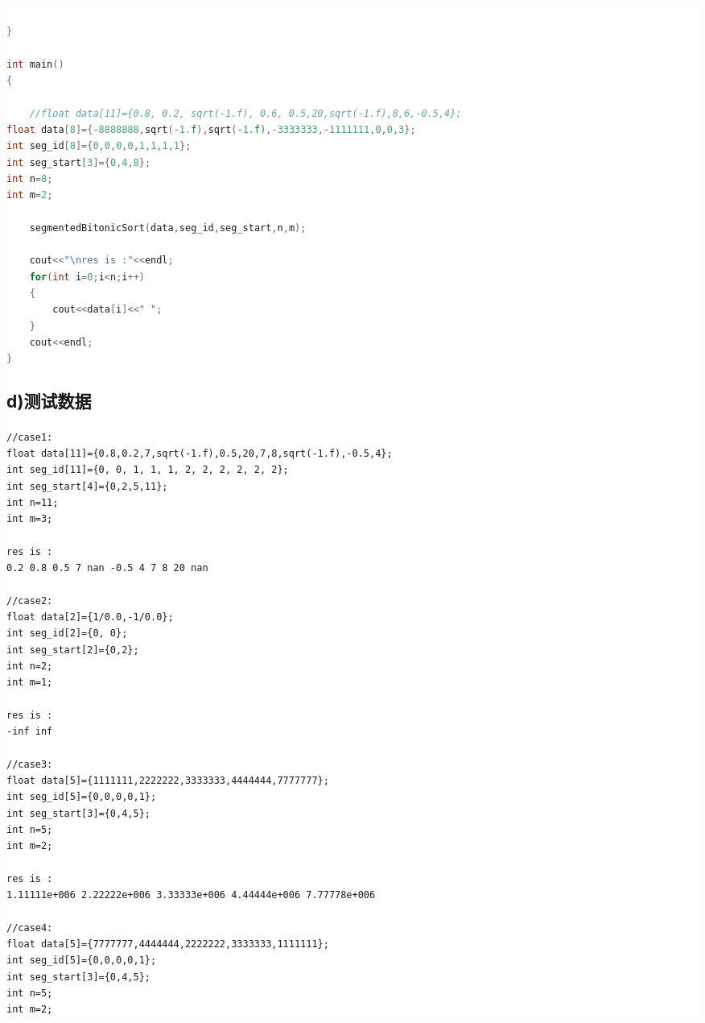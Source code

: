 ~~~cpp

}

int main()
{

    //float data[11]={0.8, 0.2, sqrt(-1.f), 0.6, 0.5,20,sqrt(-1.f),8,6,-0.5,4};
float data[8]={-8888888,sqrt(-1.f),sqrt(-1.f),-3333333,-1111111,0,0,3};
int seg_id[8]={0,0,0,0,1,1,1,1};
int seg_start[3]={0,4,8};
int n=8;
int m=2;

    segmentedBitonicSort(data,seg_id,seg_start,n,m);

    cout<<"\nres is :"<<endl;
    for(int i=0;i<n;i++)
    {
        cout<<data[i]<<" ";
    }
    cout<<endl;
}
~~~

d)测试数据
-------------
~~~
//case1:
float data[11]={0.8,0.2,7,sqrt(-1.f),0.5,20,7,8,sqrt(-1.f),-0.5,4};
int seg_id[11]={0, 0, 1, 1, 1, 2, 2, 2, 2, 2, 2};
int seg_start[4]={0,2,5,11};
int n=11;
int m=3;

res is :
0.2 0.8 0.5 7 nan -0.5 4 7 8 20 nan

//case2:
float data[2]={1/0.0,-1/0.0};
int seg_id[2]={0, 0};
int seg_start[2]={0,2};
int n=2;
int m=1;

res is :
-inf inf

//case3:
float data[5]={1111111,2222222,3333333,4444444,7777777};
int seg_id[5]={0,0,0,0,1};
int seg_start[3]={0,4,5};
int n=5;
int m=2;

res is :
1.11111e+006 2.22222e+006 3.33333e+006 4.44444e+006 7.77778e+006

//case4:
float data[5]={7777777,4444444,2222222,3333333,1111111};
int seg_id[5]={0,0,0,0,1};
int seg_start[3]={0,4,5};
int n=5;
int m=2;
~~~
